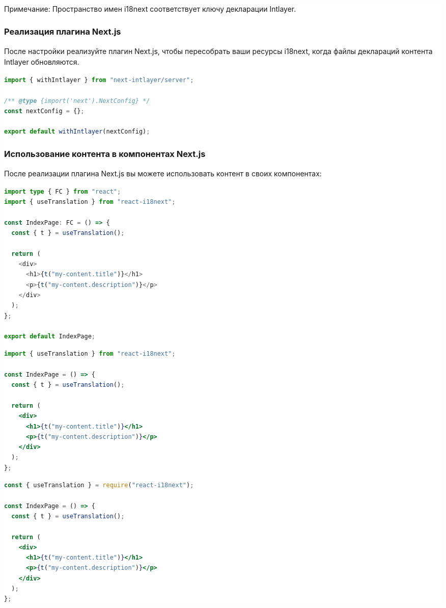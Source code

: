 Примечание: Пространство имен i18next соответствует ключу декларации Intlayer.

### Реализация плагина Next.js

После настройки реализуйте плагин Next.js, чтобы пересобрать ваши ресурсы i18next, когда файлы деклараций контента Intlayer обновляются.

```typescript fileName="next.config.mjs"
import { withIntlayer } from "next-intlayer/server";

/** @type {import('next').NextConfig} */
const nextConfig = {};

export default withIntlayer(nextConfig);
```

### Использование контента в компонентах Next.js

После реализации плагина Next.js вы можете использовать контент в своих компонентах:

```typescript fileName="src/components/myComponent/index.tsx" codeFormat="typescript"
import type { FC } from "react";
import { useTranslation } from "react-i18next";

const IndexPage: FC = () => {
  const { t } = useTranslation();

  return (
    <div>
      <h1>{t("my-content.title")}</h1>
      <p>{t("my-content.description")}</p>
    </div>
  );
};

export default IndexPage;
```

```jsx fileName="src/components/myComponent/index.mjx" codeFormat="esm"
import { useTranslation } from "react-i18next";

const IndexPage = () => {
  const { t } = useTranslation();

  return (
    <div>
      <h1>{t("my-content.title")}</h1>
      <p>{t("my-content.description")}</p>
    </div>
  );
};
```

```jsx fileName="src/components/myComponent/index.cjx" codeFormat="commonjs"
const { useTranslation } = require("react-i18next");

const IndexPage = () => {
  const { t } = useTranslation();

  return (
    <div>
      <h1>{t("my-content.title")}</h1>
      <p>{t("my-content.description")}</p>
    </div>
  );
};
```